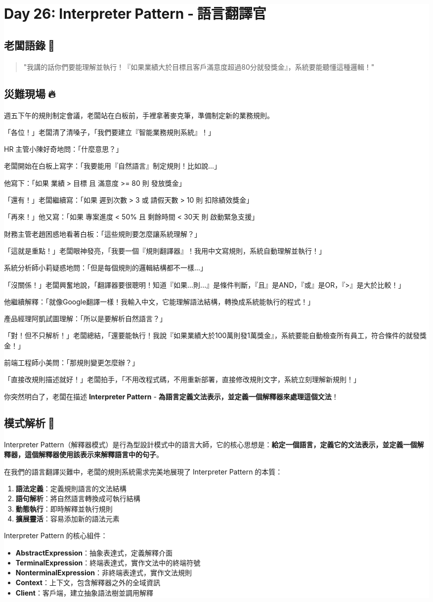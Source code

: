 # Day 26: Interpreter Pattern - 語言翻譯官

## 老闆語錄 💬

> "我講的話你們要能理解並執行！『如果業績大於目標且客戶滿意度超過80分就發獎金』，系統要能聽懂這種邏輯！"

## 災難現場 🔥

週五下午的規則制定會議，老闆站在白板前，手裡拿著麥克筆，準備制定新的業務規則。

「各位！」老闆清了清嗓子，「我們要建立『智能業務規則系統』！」

HR 主管小陳好奇地問：「什麼意思？」

老闆開始在白板上寫字：「我要能用『自然語言』制定規則！比如說...」

他寫下：「如果 業績 > 目標 且 滿意度 >= 80 則 發放獎金」

「還有！」老闆繼續寫：「如果 遲到次數 > 3 或 請假天數 > 10 則 扣除績效獎金」

「再來！」他又寫：「如果 專案進度 < 50% 且 剩餘時間 < 30天 則 啟動緊急支援」

財務主管老趙困惑地看著白板：「這些規則要怎麼讓系統理解？」

「這就是重點！」老闆眼神發亮，「我要一個『規則翻譯器』！我用中文寫規則，系統自動理解並執行！」

系統分析師小莉疑惑地問：「但是每個規則的邏輯結構都不一樣...」

「沒關係！」老闆興奮地說，「翻譯器要很聰明！知道『如果...則...』是條件判斷，『且』是AND，『或』是OR，『>』是大於比較！」

他繼續解釋：「就像Google翻譯一樣！我輸入中文，它能理解語法結構，轉換成系統能執行的程式！」

產品經理阿凱試圖理解：「所以是要解析自然語言？」

「對！但不只解析！」老闆總結，「還要能執行！我說『如果業績大於100萬則發1萬獎金』，系統要能自動檢查所有員工，符合條件的就發獎金！」

前端工程師小美問：「那規則變更怎麼辦？」

「直接改規則描述就好！」老闆拍手，「不用改程式碼，不用重新部署，直接修改規則文字，系統立刻理解新規則！」

你突然明白了，老闆在描述 **Interpreter Pattern** - **為語言定義文法表示，並定義一個解釋器來處理這個文法**！

## 模式解析 🧠

Interpreter Pattern（解釋器模式）是行為型設計模式中的語言大師，它的核心思想是：**給定一個語言，定義它的文法表示，並定義一個解釋器，這個解釋器使用該表示來解釋語言中的句子**。

在我們的語言翻譯災難中，老闆的規則系統需求完美地展現了 Interpreter Pattern 的本質：

1. **語法定義**：定義規則語言的文法結構
2. **語句解析**：將自然語言轉換成可執行結構
3. **動態執行**：即時解釋並執行規則
4. **擴展靈活**：容易添加新的語法元素

Interpreter Pattern 的核心組件：

- **AbstractExpression**：抽象表達式，定義解釋介面
- **TerminalExpression**：終端表達式，實作文法中的終端符號
- **NonterminalExpression**：非終端表達式，實作文法規則
- **Context**：上下文，包含解釋器之外的全域資訊
- **Client**：客戶端，建立抽象語法樹並調用解釋
